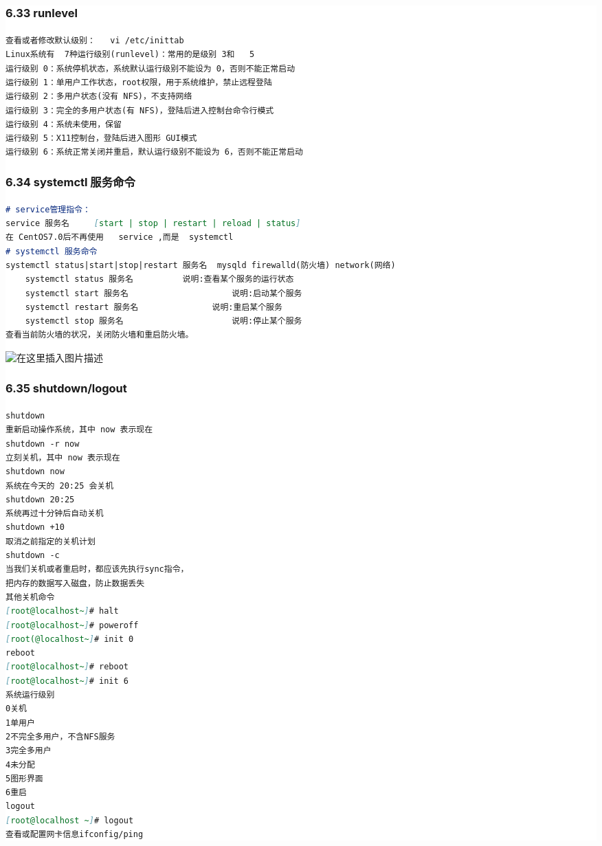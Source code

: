 
### 6.33  runlevel
```markdown
查看或者修改默认级别：   vi /etc/inittab
Linux系统有  7种运行级别(runlevel)：常用的是级别 3和   5
运行级别 0：系统停机状态，系统默认运行级别不能设为 0，否则不能正常启动
运行级别 1：单用户工作状态，root权限，用于系统维护，禁止远程登陆
运行级别 2：多用户状态(没有 NFS)，不支持网络
运行级别 3：完全的多用户状态(有 NFS)，登陆后进入控制台命令行模式
运行级别 4：系统未使用，保留
运行级别 5：X11控制台，登陆后进入图形 GUI模式
运行级别 6：系统正常关闭并重启，默认运行级别不能设为 6，否则不能正常启动
```

### 6.34 systemctl 服务命令
```markdown
# service管理指令：
service 服务名     [start | stop | restart | reload | status]
在 CentOS7.0后不再使用   service ,而是  systemctl
# systemctl 服务命令
systemctl status|start|stop|restart 服务名  mysqld firewalld(防火墙) network(网络)
	systemctl status 服务名          说明:查看某个服务的运行状态
	systemctl start 服务名 					说明:启动某个服务
	systemctl restart 服务名 				说明:重启某个服务
	systemctl stop 服务名 						说明:停止某个服务
查看当前防火墙的状况，关闭防火墙和重启防火墙。	
```
![在这里插入图片描述](https://img-blog.csdnimg.cn/20200913230457381.png?x-oss-process=image/watermark,type_ZmFuZ3poZW5naGVpdGk,shadow_10,text_aHR0cHM6Ly9ibG9nLmNzZG4ubmV0L3VuaXF1ZV9wZXJmZWN0,size_16,color_FFFFFF,t_70#pic_center)
### 6.35 shutdown/logout
```markdown
shutdown
重新启动操作系统，其中 now 表示现在
shutdown -r now
立刻关机，其中 now 表示现在
shutdown now
系统在今天的 20:25 会关机
shutdown 20:25
系统再过十分钟后自动关机
shutdown +10
取消之前指定的关机计划
shutdown -c
当我们关机或者重启时，都应该先执行sync指令，
把内存的数据写入磁盘，防止数据丢失
其他关机命令
[root@localhost~]# halt
[root@localhost~]# poweroff
[root(@localhost~]# init 0
reboot
[root@localhost~]# reboot
[root@localhost~]# init 6
系统运行级别
0关机
1单用户
2不完全多用户，不含NFS服务
3完全多用户
4未分配
5图形界面
6重启
logout
[root@localhost ~]# logout
查看或配置网卡信息ifconfig/ping

```